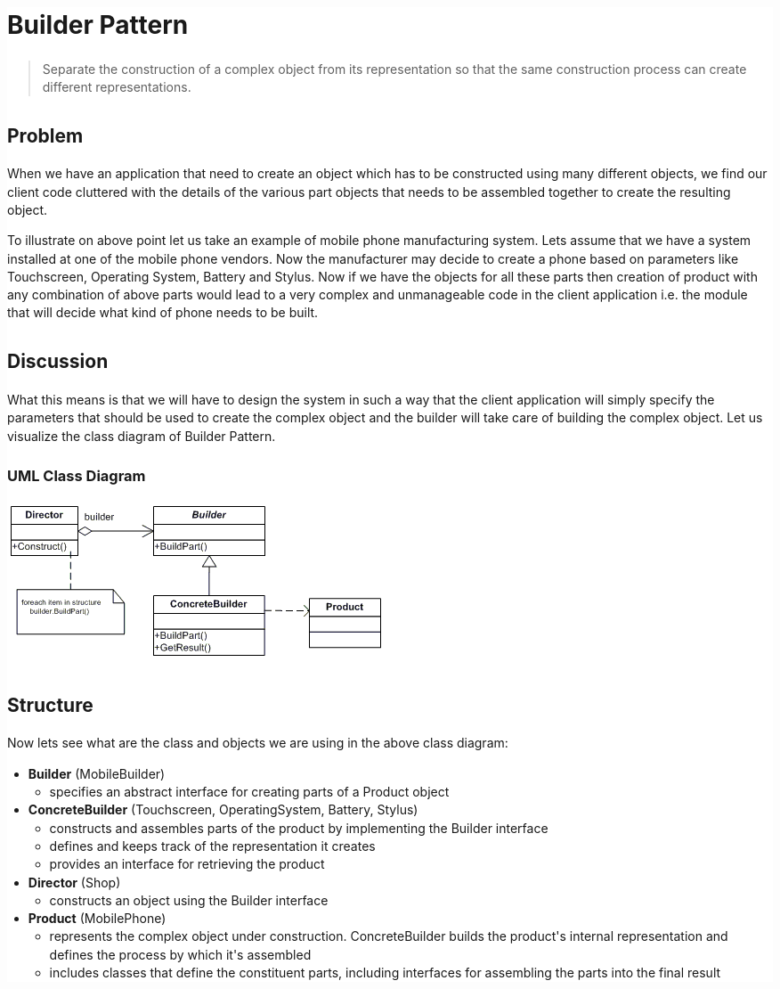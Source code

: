# Builder Pattern

> Separate the construction of a complex object from its representation so that the same construction process can create different representations.


## Problem

When we have an application that need to create an object which has to be constructed using many different objects, we find our client code cluttered with the details of the various part objects that needs to be assembled together to create the resulting object.

To illustrate on above point let us take an example of mobile phone manufacturing system. Lets assume that we have a system installed at one of the mobile phone vendors. Now the manufacturer may decide to create a phone based on parameters like Touchscreen, Operating System, Battery and Stylus. Now if we have the objects for all these parts then creation of product with any combination of above parts would lead to a very complex and unmanageable code in the client application i.e. the module that will decide what kind of phone needs to be built.

## Discussion

What this means is that we will have to design the system in such a way that the client application will simply specify the parameters that should be used to create the complex object and the builder will take care of building the complex object. Let us visualize the class diagram of Builder Pattern.

### UML Class Diagram
<img src="../Images/builder.GIF">

## Structure
Now lets see what are the class and objects we are using in the above class diagram:

- **Builder** (MobileBuilder)
    - specifies an abstract interface for creating parts of a Product object
- **ConcreteBuilder** (Touchscreen, OperatingSystem, Battery, Stylus)
    - constructs and assembles parts of the product by implementing the Builder interface
    - defines and keeps track of the representation it creates
    - provides an interface for retrieving the product
- **Director** (Shop)
    - constructs an object using the Builder interface
- **Product** (MobilePhone)
    - represents the complex object under construction. ConcreteBuilder builds the product's internal representation and defines the process by which it's assembled
    - includes classes that define the constituent parts, including interfaces for assembling the parts into the final result
